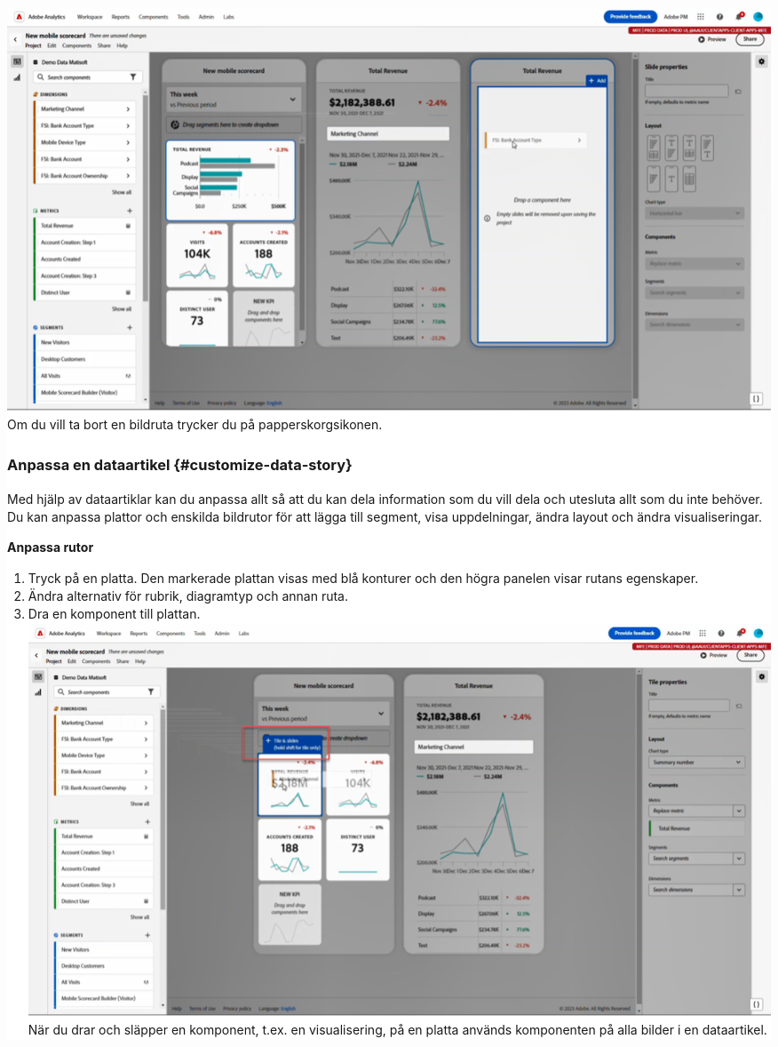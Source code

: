    ![Skapa en dataartikel](assets/data-story2.png)
Om du vill ta bort en bildruta trycker du på papperskorgsikonen.

### Anpassa en dataartikel {#customize-data-story}

Med hjälp av dataartiklar kan du anpassa allt så att du kan dela information som du vill dela och utesluta allt som du inte behöver. Du kan anpassa plattor och enskilda bildrutor för att lägga till segment, visa uppdelningar, ändra layout och ändra visualiseringar.

**Anpassa rutor**

1. Tryck på en platta. Den markerade plattan visas med blå konturer och den högra panelen visar rutans egenskaper.
1. Ändra alternativ för rubrik, diagramtyp och annan ruta.
1. Dra en komponent till plattan.
   ![Skapa en dataartikel](assets/data-story3.png)
När du drar och släpper en komponent, t.ex. en visualisering, på en platta används komponenten på alla bilder i en dataartikel.